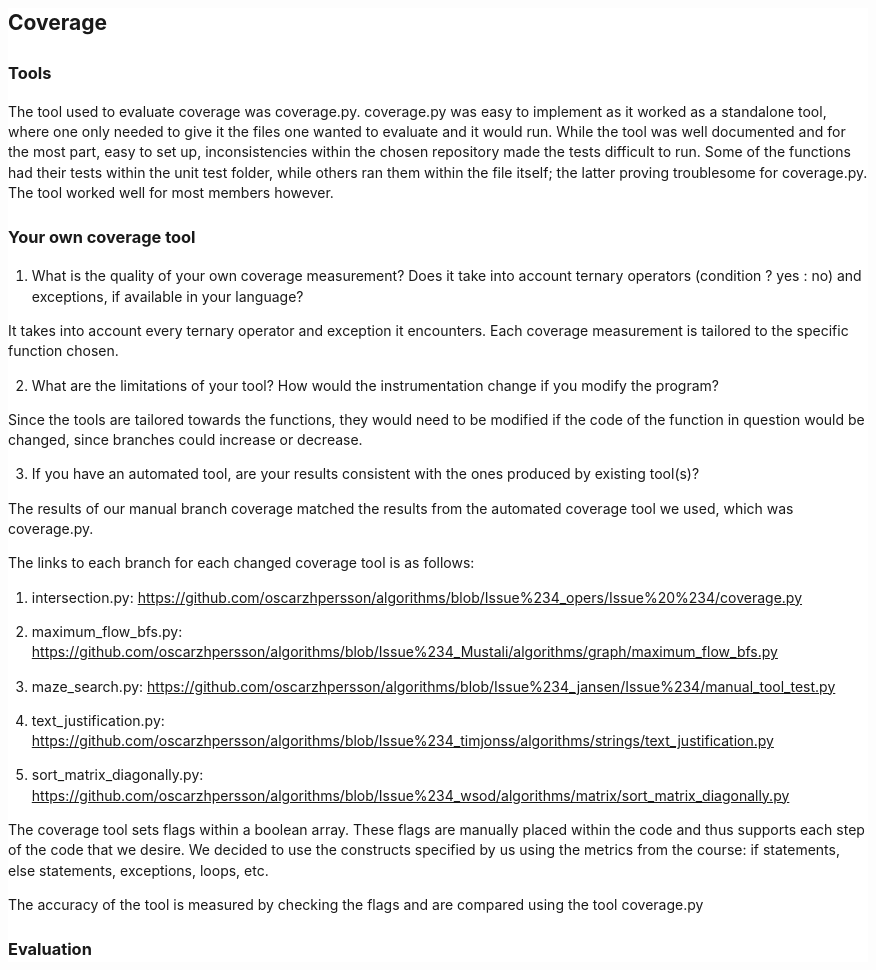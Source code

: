 ## Coverage

### Tools

The tool used to evaluate coverage was coverage.py. coverage.py was easy to implement as it worked as a standalone tool, where one only needed to give it the files one wanted to evaluate and it would run. While the tool was well documented and for the most part, easy to set up, inconsistencies within the chosen repository made the tests difficult to run. Some of the functions had their tests within the unit test folder, while others ran them within the file itself; the latter proving troublesome for coverage.py. The tool worked well for most members however.

### Your own coverage tool

1. What is the quality of your own coverage measurement? Does it take into account ternary operators (condition ? yes : no) and exceptions, if available in your language?

It takes into account every ternary operator and exception it encounters. Each coverage measurement is tailored to the specific function chosen.

2. What are the limitations of your tool? How would the instrumentation change if you modify the program?

Since the tools are tailored towards the functions, they would need to be modified if the code of the function in question would be changed, since branches could increase or decrease.

3. If you have an automated tool, are your results consistent with the ones produced by existing tool(s)?

The results of our manual branch coverage matched the results from the automated coverage tool we used, which was coverage.py.

The links to each branch for each changed coverage tool is as follows:

1. intersection.py: https://github.com/oscarzhpersson/algorithms/blob/Issue%234_opers/Issue%20%234/coverage.py

2. maximum_flow_bfs.py: https://github.com/oscarzhpersson/algorithms/blob/Issue%234_Mustali/algorithms/graph/maximum_flow_bfs.py

3. maze_search.py: https://github.com/oscarzhpersson/algorithms/blob/Issue%234_jansen/Issue%234/manual_tool_test.py

4. text_justification.py: https://github.com/oscarzhpersson/algorithms/blob/Issue%234_timjonss/algorithms/strings/text_justification.py

5. sort_matrix_diagonally.py: https://github.com/oscarzhpersson/algorithms/blob/Issue%234_wsod/algorithms/matrix/sort_matrix_diagonally.py

The coverage tool sets flags within a boolean array. These flags are manually placed within the code and thus supports each step of the code that we desire. We decided to use the constructs specified by us using the metrics from the course: if statements, else statements, exceptions, loops, etc.

The accuracy of the tool is measured by checking the flags and are compared using the tool coverage.py
### Evaluation
